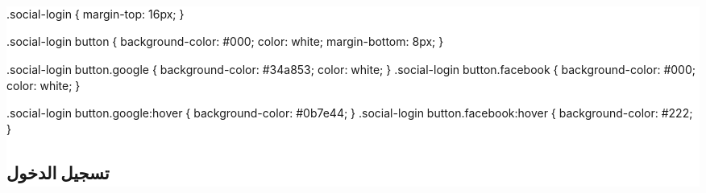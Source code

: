   .social-login {
    margin-top: 16px;
  }

  .social-login button {
    background-color: #000;
    color: white;
    margin-bottom: 8px;
  }

  .social-login button.google { background-color: #34a853; color: white; }
  .social-login button.facebook { background-color: #000; color: white; }

  .social-login button.google:hover { background-color: #0b7e44; }
  .social-login button.facebook:hover { background-color: #222; }

</style>
</head>
<body>

<div class="login-container">
  <h2>تسجيل الدخول</h2>
